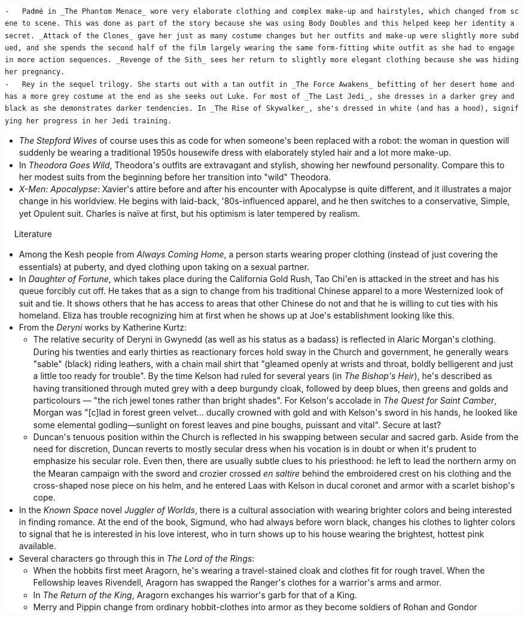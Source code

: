     -   Padmé in _The Phantom Menace_ wore very elaborate clothing and complex make-up and hairstyles, which changed from scene to scene. This was done as part of the story because she was using Body Doubles and this helped keep her identity a secret. _Attack of the Clones_ gave her just as many costume changes but her outfits and make-up were slightly more subdued, and she spends the second half of the film largely wearing the same form-fitting white outfit as she had to engage in more action sequences. _Revenge of the Sith_ sees her return to slightly more elegant clothing because she was hiding her pregnancy.
    -   Rey in the sequel trilogy. She starts out with a tan outfit in _The Force Awakens_ befitting of her desert home and has a more grey costume at the end as she seeks out Luke. For most of _The Last Jedi_, she dresses in a darker grey and black as she demonstrates darker tendencies. In _The Rise of Skywalker_, she's dressed in white (and has a hood), signifying her progress in her Jedi training.
-   _The Stepford Wives_ of course uses this as code for when someone's been replaced with a robot: the woman in question will suddenly be wearing a traditional 1950s housewife dress with elaborately styled hair and a lot more make-up.
-   In _Theodora Goes Wild_, Theodora's outfits are extravagant and stylish, showing her newfound personality. Compare this to her modest suits from the beginning before her transition into "wild" Theodora.
-   _X-Men: Apocalypse_: Xavier's attire before and after his encounter with Apocalypse is quite different, and it illustrates a major change in his worldview. He begins with laid-back, '80s-influenced apparel, and he then switches to a conservative, Simple, yet Opulent suit. Charles is naïve at first, but his optimism is later tempered by realism.

    Literature 

-   Among the Kesh people from _Always Coming Home_, a person starts wearing proper clothing (instead of just covering the essentials) at puberty, and dyed clothing upon taking on a sexual partner.
-   In _Daughter of Fortune_, which takes place during the California Gold Rush, Tao Chi'en is attacked in the street and has his queue forcibly cut off. He takes that as a sign to change from his traditional Chinese apparel to a more Westernized look of suit and tie. It shows others that he has access to areas that other Chinese do not and that he is willing to cut ties with his homeland. Eliza has trouble recognizing him at first when he shows up at Joe's establishment looking like this.
-   From the _Deryni_ works by Katherine Kurtz:
    -   The relative security of Deryni in Gwynedd (as well as his status as a badass) is reflected in Alaric Morgan's clothing. During his twenties and early thirties as reactionary forces hold sway in the Church and government, he generally wears "sable" (black) riding leathers, with a chain mail shirt that "gleamed openly at wrists and throat, boldly belligerent and just a little too ready for trouble". By the time Kelson had ruled for several years (in _The Bishop's Heir_), he's described as having transitioned through muted grey with a deep burgundy cloak, followed by deep blues, then greens and golds and particolours — "the rich jewel tones rather than bright shades". For Kelson's accolade in _The Quest for Saint Camber_, Morgan was "\[c\]lad in forest green velvet... ducally crowned with gold and with Kelson's sword in his hands, he looked like some elemental godling—sunlight on forest leaves and pine boughs, puissant and vital". Secure at last?
    -   Duncan's tenuous position within the Church is reflected in his swapping between secular and sacred garb. Aside from the need for discretion, Duncan reverts to mostly secular dress when his vocation is in doubt or when it's prudent to emphasize his secular role. Even then, there are usually subtle clues to his priesthood: he left to lead the northern army on the Mearan campaign with the sword and crozier crossed _en saltire_ behind the embroidered crest on his clothing and the cross-shaped nose piece on his helm, and he entered Laas with Kelson in ducal coronet and armor with a scarlet bishop's cope.
-   In the _Known Space_ novel _Juggler of Worlds_, there is a cultural association with wearing brighter colors and being interested in finding romance. At the end of the book, Sigmund, who had always before worn black, changes his clothes to lighter colors to signal that he is interested in his love interest, who in turn shows up to his house wearing the brightest, hottest pink available.
-   Several characters go through this in _The Lord of the Rings_:
    -   When the hobbits first meet Aragorn, he's wearing a travel-stained cloak and clothes fit for rough travel. When the Fellowship leaves Rivendell, Aragorn has swapped the Ranger's clothes for a warrior's arms and armor.
    -   In _The Return of the King_, Aragorn exchanges his warrior's garb for that of a King.
    -   Merry and Pippin change from ordinary hobbit-clothes into armor as they become soldiers of Rohan and Gondor